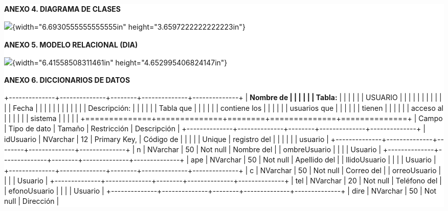 **ANEXO 4. DIAGRAMA DE CLASES**

![](media/image8.jpeg){width="6.6930555555555555in"
height="3.6597222222222223in"}

**ANEXO 5. MODELO RELACIONAL (DIA)**

![](media/image9.jpeg){width="6.41558508311461in"
height="4.652995406824147in"}

**ANEXO 6. DICCIONARIOS DE DATOS**

+--------------+--------------+--------+--------------+--------------+
| **Nombre de  |              |        |              |              |
| Tabla:**     |              |        |              |              |
| USUARIO      |              |        |              |              |
|              |              |        |              |              |
| Fecha        |              |        |              |              |
|              |              |        |              |              |
| Descripción: |              |        |              |              |
| Tabla que    |              |        |              |              |
| contiene los |              |        |              |              |
| usuarios que |              |        |              |              |
| tienen       |              |        |              |              |
| acceso al    |              |        |              |              |
| sistema      |              |        |              |              |
+==============+==============+========+==============+==============+
| Campo        | Tipo de dato | Tamaño | Restricción  | Descripción  |
+--------------+--------------+--------+--------------+--------------+
| idUsuario    | NVarchar     | 12     | Primary Key, | Código de    |
|              |              |        | Unique       | registro del |
|              |              |        |              | usuario      |
+--------------+--------------+--------+--------------+--------------+
| n            | NVarchar     | 50     | Not null     | Nombre del   |
| ombreUsuario |              |        |              | Usuario      |
+--------------+--------------+--------+--------------+--------------+
| ape          | NVarchar     | 50     | Not null     | Apellido del |
| llidoUsuario |              |        |              | Usuario      |
+--------------+--------------+--------+--------------+--------------+
| c            | NVarchar     | 50     | Not null     | Correo del   |
| orreoUsuario |              |        |              | Usuario      |
+--------------+--------------+--------+--------------+--------------+
| tel          | NVarchar     | 20     | Not null     | Teléfono del |
| efonoUsuario |              |        |              | Usuario      |
+--------------+--------------+--------+--------------+--------------+
| dire         | NVarchar     | 50     | Not null     | Dirección    |